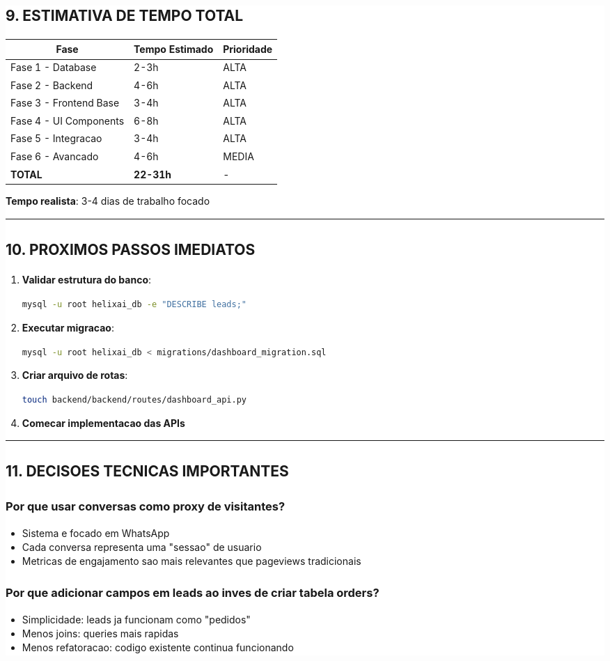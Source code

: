 
## 9. ESTIMATIVA DE TEMPO TOTAL

| Fase | Tempo Estimado | Prioridade |
|------|----------------|------------|
| Fase 1 - Database | 2-3h | ALTA |
| Fase 2 - Backend | 4-6h | ALTA |
| Fase 3 - Frontend Base | 3-4h | ALTA |
| Fase 4 - UI Components | 6-8h | ALTA |
| Fase 5 - Integracao | 3-4h | ALTA |
| Fase 6 - Avancado | 4-6h | MEDIA |
| **TOTAL** | **22-31h** | - |

**Tempo realista**: 3-4 dias de trabalho focado

---

## 10. PROXIMOS PASSOS IMEDIATOS

1. **Validar estrutura do banco**:
   ```bash
   mysql -u root helixai_db -e "DESCRIBE leads;"
   ```

2. **Executar migracao**:
   ```bash
   mysql -u root helixai_db < migrations/dashboard_migration.sql
   ```

3. **Criar arquivo de rotas**:
   ```bash
   touch backend/backend/routes/dashboard_api.py
   ```

4. **Comecar implementacao das APIs**

---

## 11. DECISOES TECNICAS IMPORTANTES

### Por que usar conversas como proxy de visitantes?
- Sistema e focado em WhatsApp
- Cada conversa representa uma "sessao" de usuario
- Metricas de engajamento sao mais relevantes que pageviews tradicionais

### Por que adicionar campos em leads ao inves de criar tabela orders?
- Simplicidade: leads ja funcionam como "pedidos"
- Menos joins: queries mais rapidas
- Menos refatoracao: codigo existente continua funcionando
